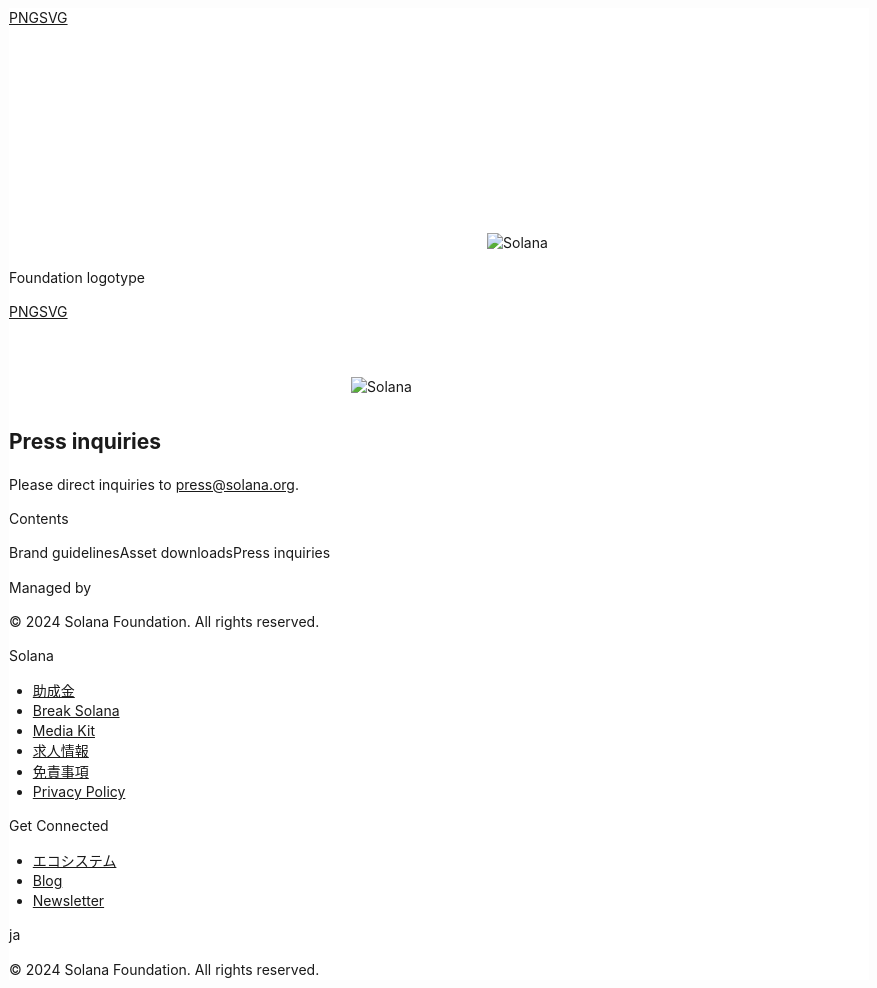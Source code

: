 [PNG](src/img/branding/solanaVerticalLogo.png)[SVG](src/img/branding/solanaVerticalLogo.svg)

![](data:image/svg+xml,%3csvg%20xmlns=%27http://www.w3.org/2000/svg%27%20version=%271.1%27%20width=%27477%27%20height=%27206%27/%3e)![Solana](data:image/gif;base64,R0lGODlhAQABAIAAAAAAAP///yH5BAEAAAAALAAAAAABAAEAAAIBRAA7)![Solana](/_next/static/media/solanaVerticalLogo.ea17bf74.svg)

Foundation logotype

[PNG](src/img/branding/solanaFoundationLogo.png)[SVG](src/img/branding/solanaFoundationLogo.svg)

![](data:image/svg+xml,%3csvg%20xmlns=%27http://www.w3.org/2000/svg%27%20version=%271.1%27%20width=%27341%27%20height=%2756%27/%3e)![Solana](data:image/gif;base64,R0lGODlhAQABAIAAAAAAAP///yH5BAEAAAAALAAAAAABAAEAAAIBRAA7)![Solana](/_next/static/media/solanaFoundationLogo.2dee0cc5.svg)

## Press inquiries

Please direct inquiries to [press@solana.org](mailto:press@solana.org).

Contents

Brand guidelinesAsset downloadsPress inquiries

Managed by

[](/ja)

[](/youtube)[](/twitter)[](/discord)[](/reddit)[](/github)[](/telegram)

© 2024 Solana Foundation. All rights reserved.

Solana

  * [助成金](https://solana.org/grants)
  * [Break Solana](https://break.solana.com/)
  * [Media Kit](/ja/branding)
  * [求人情報](https://jobs.solana.com/)
  * [免責事項](/ja/tos)
  * [Privacy Policy](/ja/privacy-policy)

Get Connected

  * [エコシステム](/ja/ecosystem)
  * [Blog](/ja/news)
  * [Newsletter](/ja/newsletter)

ja

© 2024 Solana Foundation. All rights reserved.

